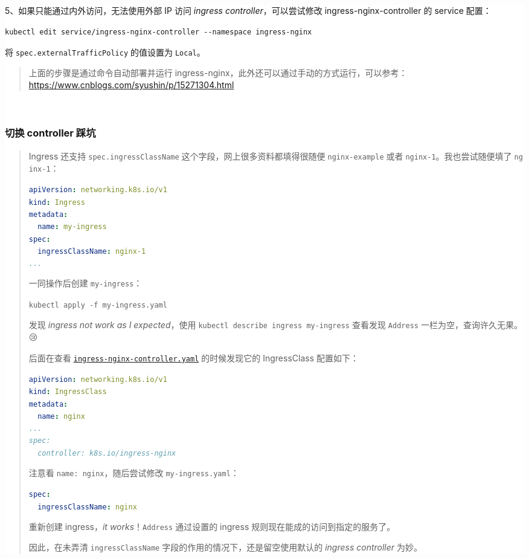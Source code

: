 5、如果只能通过内外访问，无法使用外部 IP 访问 *ingress controller*，可以尝试修改 ingress-nginx-controller 的 service 配置：

```shell
kubectl edit service/ingress-nginx-controller --namespace ingress-nginx
```

将 `spec.externalTrafficPolicy` 的值设置为 `Local`。

> 上面的步骤是通过命令自动部署并运行 ingress-nginx，此外还可以通过手动的方式运行，可以参考：https://www.cnblogs.com/syushin/p/15271304.html

<br>

### 切换 controller 踩坑

> Ingress 还支持 `spec.ingressClassName` 这个字段，网上很多资料都填得很随便 `nginx-example` 或者 `nginx-1`。我也尝试随便填了 `nginx-1`：
>
> ```yaml
> apiVersion: networking.k8s.io/v1
> kind: Ingress
> metadata:
>   name: my-ingress
> spec:
>   ingressClassName: nginx-1
> ...
> ```
>
> 一同操作后创建 `my-ingress`：
>
> ```shell
> kubectl apply -f my-ingress.yaml
> ```
>
> 发现 *ingress not work as I expected*，使用 `kubectl describe ingress my-ingress` 查看发现 `Address` 一栏为空，查询许久无果。:cry:
>
> 后面在查看 [`ingress-nginx-controller.yaml`](https://raw.githubusercontent.com/kubernetes/ingress-nginx/controller-v1.1.2/deploy/static/provider/cloud/deploy.yaml) 的时候发现它的 IngressClass 配置如下：
>
> ```yaml
> apiVersion: networking.k8s.io/v1
> kind: IngressClass
> metadata:
>   name: nginx
> ...
> spec:
>   controller: k8s.io/ingress-nginx
> ```
>
> 注意看 `name: nginx`，随后尝试修改 `my-ingress.yaml`：
>
> ```yaml
> spec:
>   ingressClassName: nginx
> ```
>
> 重新创建 ingress，*it works*！`Address` 通过设置的 ingress 规则现在能成的访问到指定的服务了。
>
> 因此，在未弄清 `ingressClassName` 字段的作用的情况下，还是留空使用默认的 *ingress controller* 为妙。
